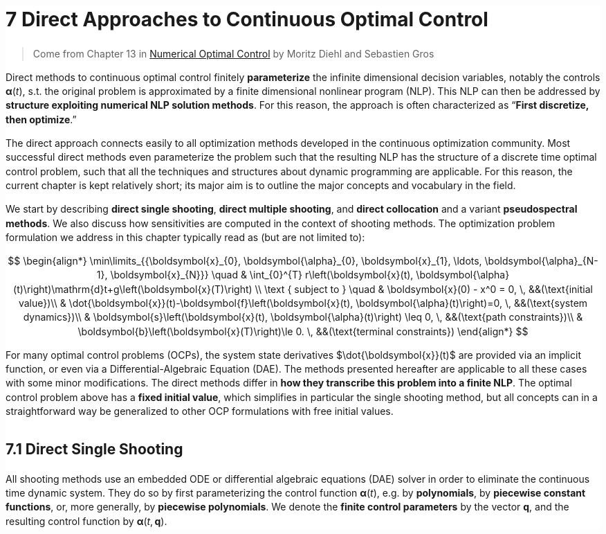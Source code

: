 # 7 Direct Approaches to Continuous Optimal Control

> Come from Chapter 13 in [Numerical Optimal Control](https://www.syscop.de/files/2024ws/NOC/book-NOCSE.pdf) by Moritz Diehl and Sebastien Gros

Direct methods to continuous optimal control finitely **parameterize** the infinite dimensional decision variables, notably the controls $\boldsymbol{\alpha}(t)$, s.t. the original problem is approximated by a finite dimensional nonlinear program (NLP). This NLP can then be addressed by **structure exploiting numerical NLP solution methods**. For this reason, the approach is often characterized as “**First discretize, then optimize**.” 

The direct approach connects easily to all optimization methods developed in the continuous optimization community. Most successful direct methods even parameterize the problem such that the resulting NLP has the structure of a discrete time optimal control problem, such that all the techniques and structures about dynamic programming are applicable. For this reason, the current chapter is kept relatively short; its major aim is to outline the major concepts and vocabulary in the field.

We start by describing **direct single shooting**, **direct multiple shooting**, and **direct collocation** and a variant **pseudospectral methods**. We also discuss how sensitivities are computed in the context of shooting methods. The optimization problem formulation we address in this chapter typically read as (but are not limited to):

$$
\begin{align*}
\min\limits_{{\boldsymbol{x}_{0}, \boldsymbol{\alpha}_{0}, \boldsymbol{x}_{1}, \ldots, \boldsymbol{\alpha}_{N-1}, \boldsymbol{x}_{N}}} \quad & \int_{0}^{T} r\left(\boldsymbol{x}(t), \boldsymbol{\alpha}(t)\right)\mathrm{d}t+g\left(\boldsymbol{x}(T)\right) \\
\text { subject to } \quad & \boldsymbol{x}(0) - x^0 = 0, \, &&(\text{initial value})\\
& \dot{\boldsymbol{x}}(t)-\boldsymbol{f}\left(\boldsymbol{x}(t), \boldsymbol{\alpha}(t)\right)=0, \, &&(\text{system dynamics})\\
& \boldsymbol{s}\left(\boldsymbol{x}(t), \boldsymbol{\alpha}(t)\right) \leq 0, \, &&(\text{path constraints})\\
& \boldsymbol{b}\left(\boldsymbol{x}(T)\right)\le 0. \, &&(\text{terminal constraints})
\end{align*}
$$

For many optimal control problems (OCPs), the system state derivatives $\dot{\boldsymbol{x}}(t)$ are provided via an implicit function, or even via a Differential-Algebraic Equation (DAE). The methods presented hereafter are applicable to all these cases with some minor modifications. The direct methods differ in **how they transcribe this problem into a finite NLP**. The optimal control problem above has a **fixed initial value**, which simplifies in particular the single shooting method, but all concepts can in a straightforward way be generalized to other OCP formulations with free initial values.

## 7.1 Direct Single Shooting

All shooting methods use an embedded ODE or differential algebraic equations (DAE) solver in order to eliminate the continuous time dynamic system. They do so by first parameterizing the control function $\boldsymbol{\alpha}(t)$, e.g. by **polynomials**, by **piecewise constant functions**, or, more generally, by **piecewise polynomials**. We denote the **finite control parameters** by the vector $\boldsymbol{q}$, and the resulting control function by $\boldsymbol{\alpha}(t, \boldsymbol{q})$. 
